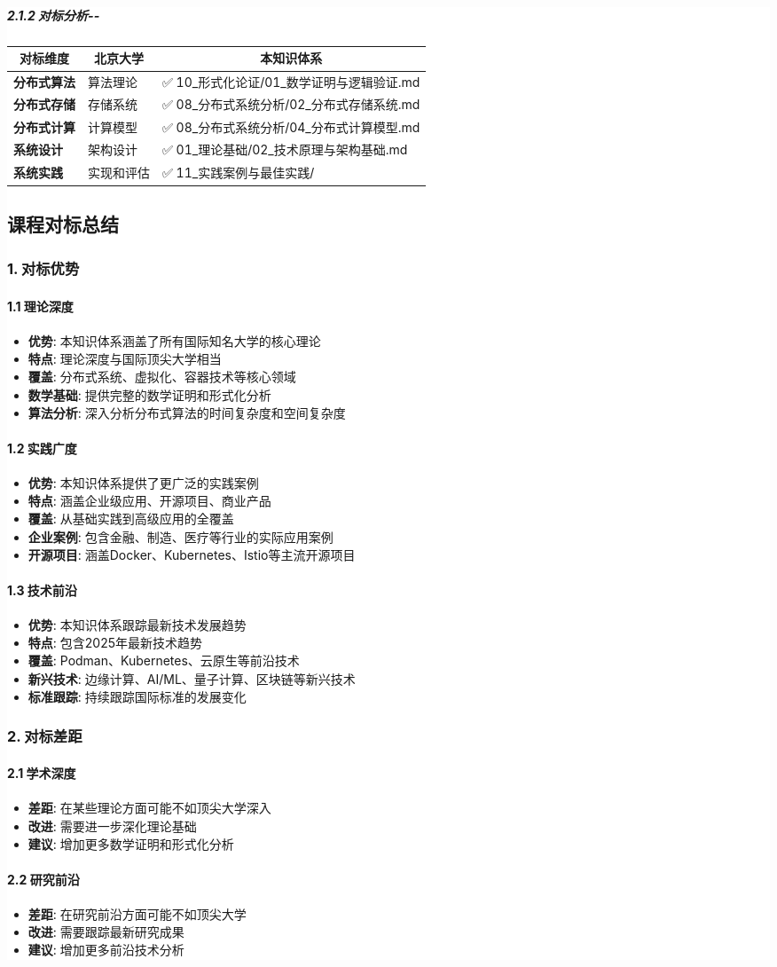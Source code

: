 ##### 2.1.2 对标分析--

| 对标维度 | 北京大学 | 本知识体系 |
|----------|----------|------------|
| **分布式算法** | 算法理论 | ✅ 10_形式化论证/01_数学证明与逻辑验证.md |
| **分布式存储** | 存储系统 | ✅ 08_分布式系统分析/02_分布式存储系统.md |
| **分布式计算** | 计算模型 | ✅ 08_分布式系统分析/04_分布式计算模型.md |
| **系统设计** | 架构设计 | ✅ 01_理论基础/02_技术原理与架构基础.md |
| **系统实践** | 实现和评估 | ✅ 11_实践案例与最佳实践/ |

## 课程对标总结

### 1. 对标优势

#### 1.1 理论深度

- **优势**: 本知识体系涵盖了所有国际知名大学的核心理论
- **特点**: 理论深度与国际顶尖大学相当
- **覆盖**: 分布式系统、虚拟化、容器技术等核心领域
- **数学基础**: 提供完整的数学证明和形式化分析
- **算法分析**: 深入分析分布式算法的时间复杂度和空间复杂度

#### 1.2 实践广度

- **优势**: 本知识体系提供了更广泛的实践案例
- **特点**: 涵盖企业级应用、开源项目、商业产品
- **覆盖**: 从基础实践到高级应用的全覆盖
- **企业案例**: 包含金融、制造、医疗等行业的实际应用案例
- **开源项目**: 涵盖Docker、Kubernetes、Istio等主流开源项目

#### 1.3 技术前沿

- **优势**: 本知识体系跟踪最新技术发展趋势
- **特点**: 包含2025年最新技术趋势
- **覆盖**: Podman、Kubernetes、云原生等前沿技术
- **新兴技术**: 边缘计算、AI/ML、量子计算、区块链等新兴技术
- **标准跟踪**: 持续跟踪国际标准的发展变化

### 2. 对标差距

#### 2.1 学术深度

- **差距**: 在某些理论方面可能不如顶尖大学深入
- **改进**: 需要进一步深化理论基础
- **建议**: 增加更多数学证明和形式化分析

#### 2.2 研究前沿

- **差距**: 在研究前沿方面可能不如顶尖大学
- **改进**: 需要跟踪最新研究成果
- **建议**: 增加更多前沿技术分析
